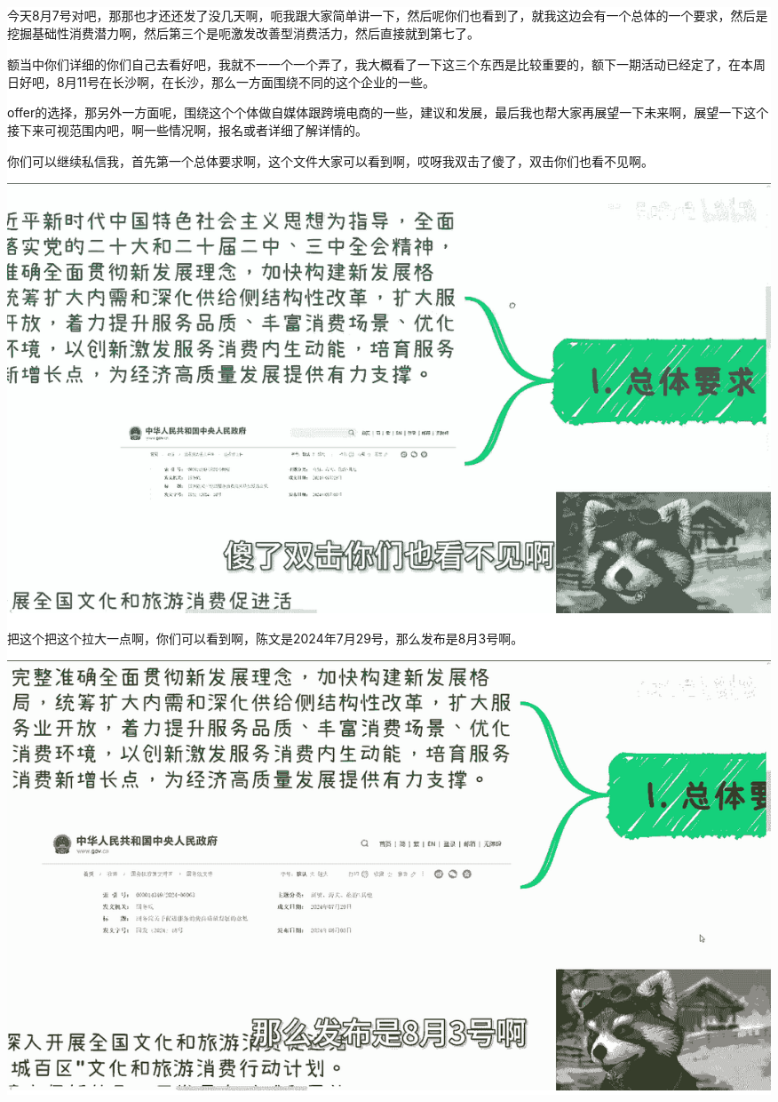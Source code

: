 今天8月7号对吧，那那也才还还发了没几天啊，呃我跟大家简单讲一下，然后呢你们也看到了，就我这边会有一个总体的一个要求，然后是挖掘基础性消费潜力啊，然后第三个是呃激发改善型消费活力，然后直接就到第七了。

额当中你们详细的你们自己去看好吧，我就不一一个一个弄了，我大概看了一下这三个东西是比较重要的，额下一期活动已经定了，在本周日好吧，8月11号在长沙啊，在长沙，那么一方面围绕不同的这个企业的一些。

offer的选择，那另外一方面呢，围绕这个个体做自媒体跟跨境电商的一些，建议和发展，最后我也帮大家再展望一下未来啊，展望一下这个接下来可视范围内吧，啊一些情况啊，报名或者详细了解详情的。

你们可以继续私信我，首先第一个总体要求啊，这个文件大家可以看到啊，哎呀我双击了傻了，双击你们也看不见啊。



![](img/77d438c1789f66d04a398c25a2a3a026_4.png)

把这个把这个拉大一点啊，你们可以看到啊，陈文是2024年7月29号，那么发布是8月3号啊。

![](img/77d438c1789f66d04a398c25a2a3a026_6.png)
